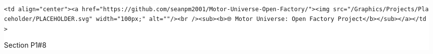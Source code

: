     <td align="center"><a href="https://github.com/seanpm2001/Motor-Universe-Open-Factory/"><img src="/Graphics/Projects/Placeholder/PLACEHOLDER.svg" width="100px;" alt=""/><br /><sub><b>🌐️ Motor Universe: Open Factory Project</b></sub></a></td>
  </tr>
  
  
  <tr>
    <td align="center"><p>Section P1#8</p></td>